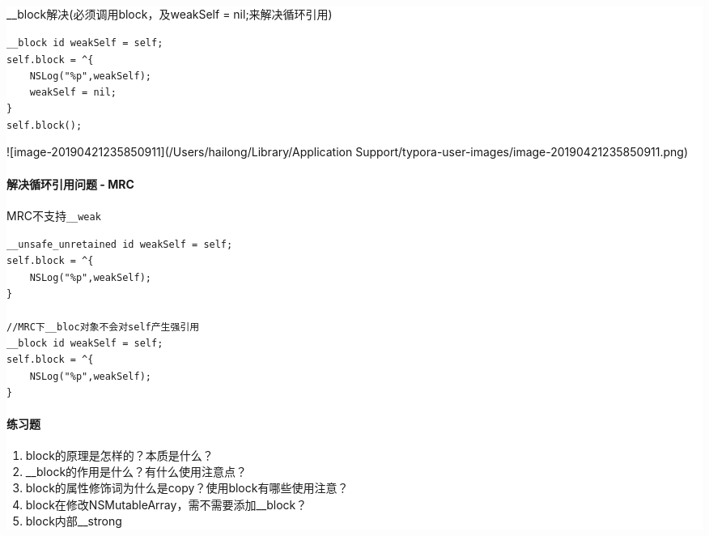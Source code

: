 __block解决(必须调用block，及weakSelf = nil;来解决循环引用)

```
__block id weakSelf = self;
self.block = ^{
  	NSLog("%p",weakSelf);
  	weakSelf = nil;
}
self.block();
```

![image-20190421235850911](/Users/hailong/Library/Application Support/typora-user-images/image-20190421235850911.png)

#### 解决循环引用问题 - MRC

MRC不支持`__weak`

```
__unsafe_unretained id weakSelf = self;
self.block = ^{
  	NSLog("%p",weakSelf);
}

//MRC下__bloc对象不会对self产生强引用
__block id weakSelf = self;
self.block = ^{
  	NSLog("%p",weakSelf);
}
```





#### 练习题

1. block的原理是怎样的？本质是什么？
2. __block的作用是什么？有什么使用注意点？
3. block的属性修饰词为什么是copy？使用block有哪些使用注意？
4. block在修改NSMutableArray，需不需要添加__block？
5. block内部__strong